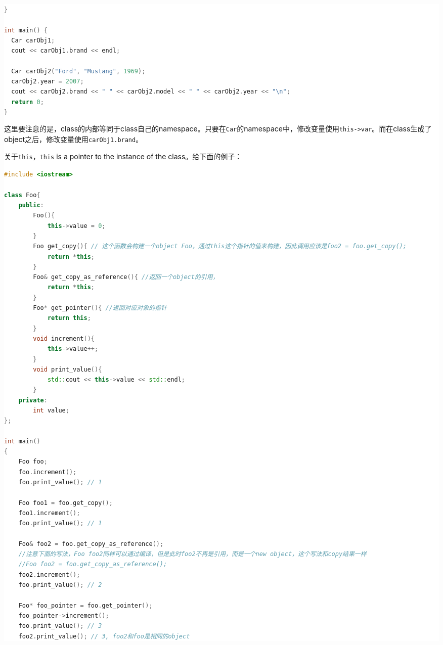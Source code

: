 ```c++
}

int main() {
  Car carObj1;
  cout << carObj1.brand << endl;

  Car carObj2("Ford", "Mustang", 1969);
  carObj2.year = 2007;
  cout << carObj2.brand << " " << carObj2.model << " " << carObj2.year << "\n";
  return 0;
}
```
这里要注意的是，class的内部等同于class自己的namespace。只要在`Car`的namespace中，修改变量使用`this->var`。而在class生成了object之后，修改变量使用`carObj1.brand`。

关于`this`，`this` is a pointer to the instance of the class。给下面的例子：
```c++
#include <iostream>

class Foo{
    public:
        Foo(){
            this->value = 0;
        }
        Foo get_copy(){ // 这个函数会构建一个object Foo，通过this这个指针的值来构建，因此调用应该是foo2 = foo.get_copy();
            return *this;
        }
        Foo& get_copy_as_reference(){ //返回一个object的引用，
            return *this;
        }
        Foo* get_pointer(){ //返回对应对象的指针
            return this;
        }
        void increment(){
            this->value++;
        }
        void print_value(){
            std::cout << this->value << std::endl;
        }
    private:
        int value;
};

int main()
{
    Foo foo;
    foo.increment();
    foo.print_value(); // 1

    Foo foo1 = foo.get_copy();
    foo1.increment();
    foo.print_value(); // 1

    Foo& foo2 = foo.get_copy_as_reference();
    //注意下面的写法，Foo foo2同样可以通过编译，但是此时foo2不再是引用，而是一个new object，这个写法和copy结果一样
    //Foo foo2 = foo.get_copy_as_reference();
    foo2.increment();
    foo.print_value(); // 2

    Foo* foo_pointer = foo.get_pointer();
    foo_pointer->increment();
    foo.print_value(); // 3
    foo2.print_value(); // 3, foo2和foo是相同的object

```